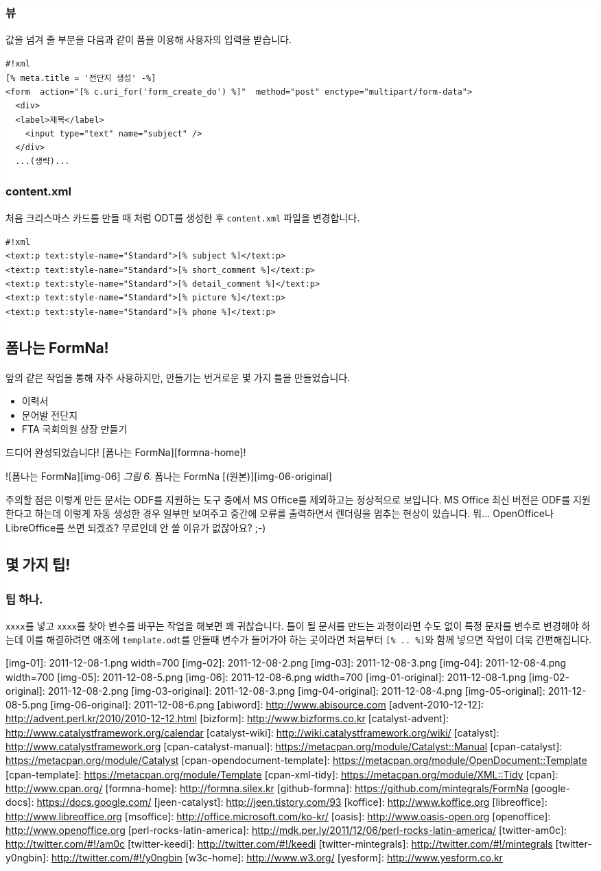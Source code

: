 
### 뷰

값을 넘겨 줄 부분을 다음과 같이 폼을 이용해 사용자의 입력을 받습니다.

    #!xml
    [% meta.title = '전단지 생성' -%]
    <form  action="[% c.uri_for('form_create_do') %]"  method="post" enctype="multipart/form-data">
      <div>
      <label>제목</label>
        <input type="text" name="subject" />
      </div>
      ...(생략)...


### content.xml

처음 크리스마스 카드를 만들 때 처럼 ODT를 생성한 후
`content.xml` 파일을 변경합니다.

    #!xml
    <text:p text:style-name="Standard">[% subject %]</text:p>
    <text:p text:style-name="Standard">[% short_comment %]</text:p>
    <text:p text:style-name="Standard">[% detail_comment %]</text:p>
    <text:p text:style-name="Standard">[% picture %]</text:p>
    <text:p text:style-name="Standard">[% phone %]</text:p>


폼나는 FormNa!
---------------

앞의 같은 작업을 통해 자주 사용하지만, 만들기는 번거로운 몇 가지 틀을 만들었습니다.

- 이력서
- 문어발 전단지
- FTA 국회의원 상장 만들기

드디어 완성되었습니다! [폼나는 FormNa][formna-home]!

![폼나는 FormNa][img-06]
*그림 6.* 폼나는 FormNa [(원본)][img-06-original]

주의할 점은 이렇게 만든 문서는 ODF를 지원하는 도구 중에서
MS Office를 제외하고는 정상적으로 보입니다.
MS Office 최신 버전은 ODF를 지원한다고 하는데 이렇게 자동 생성한 경우
일부만 보여주고 중간에 오류를 출력하면서 렌더링을 멈추는 현상이 있습니다.
뭐... OpenOffice나 LibreOffice를 쓰면 되겠죠? 무료인데 안 쓸 이유가 없잖아요? ;-)


몇 가지 팁!
------------

### 팁 하나.

`xxxx`를 넣고 `xxxx`를 찾아 변수를 바꾸는 작업을 해보면 꽤 귀찮습니다.
틀이 될 문서를 만드는 과정이라면 수도 없이 특정 문자를 변수로 변경해야 하는데
이를 해결하려면 애초에 `template.odt`를 만들때 변수가 들어가야 하는 곳이라면
처음부터 `[% .. %]`와 함께 넣으면 작업이 더욱 간편해집니다.


[img-01]:               2011-12-08-1.png width=700
[img-02]:               2011-12-08-2.png
[img-03]:               2011-12-08-3.png
[img-04]:               2011-12-08-4.png width=700
[img-05]:               2011-12-08-5.png
[img-06]:               2011-12-08-6.png width=700
[img-01-original]:      2011-12-08-1.png
[img-02-original]:      2011-12-08-2.png
[img-03-original]:      2011-12-08-3.png
[img-04-original]:      2011-12-08-4.png
[img-05-original]:      2011-12-08-5.png
[img-06-original]:      2011-12-08-6.png
[abiword]:                      http://www.abisource.com
[advent-2010-12-12]:            http://advent.perl.kr/2010/2010-12-12.html
[bizform]:                      http://www.bizforms.co.kr
[catalyst-advent]:              http://www.catalystframework.org/calendar
[catalyst-wiki]:                http://wiki.catalystframework.org/wiki/
[catalyst]:                     http://www.catalystframework.org
[cpan-catalyst-manual]:         https://metacpan.org/module/Catalyst::Manual
[cpan-catalyst]:                https://metacpan.org/module/Catalyst
[cpan-opendocument-template]:   https://metacpan.org/module/OpenDocument::Template
[cpan-template]:                https://metacpan.org/module/Template
[cpan-xml-tidy]:                https://metacpan.org/module/XML::Tidy
[cpan]:                         http://www.cpan.org/
[formna-home]:                  http://formna.silex.kr
[github-formna]:                https://github.com/mintegrals/FormNa
[google-docs]:                  https://docs.google.com/
[jeen-catalyst]:                http://jeen.tistory.com/93
[koffice]:                      http://www.koffice.org
[libreoffice]:                  http://www.libreoffice.org
[msoffice]:                     http://office.microsoft.com/ko-kr/
[oasis]:                        http://www.oasis-open.org
[openoffice]:                   http://www.openoffice.org
[perl-rocks-latin-america]:     http://mdk.per.ly/2011/12/06/perl-rocks-latin-america/
[twitter-am0c]:                 http://twitter.com/#!/am0c
[twitter-keedi]:                http://twitter.com/#!/keedi
[twitter-mintegrals]:           http://twitter.com/#!/mintegrals
[twitter-y0ngbin]:              http://twitter.com/#!/y0ngbin
[w3c-home]:                     http://www.w3.org/
[yesform]:                      http://www.yesform.co.kr